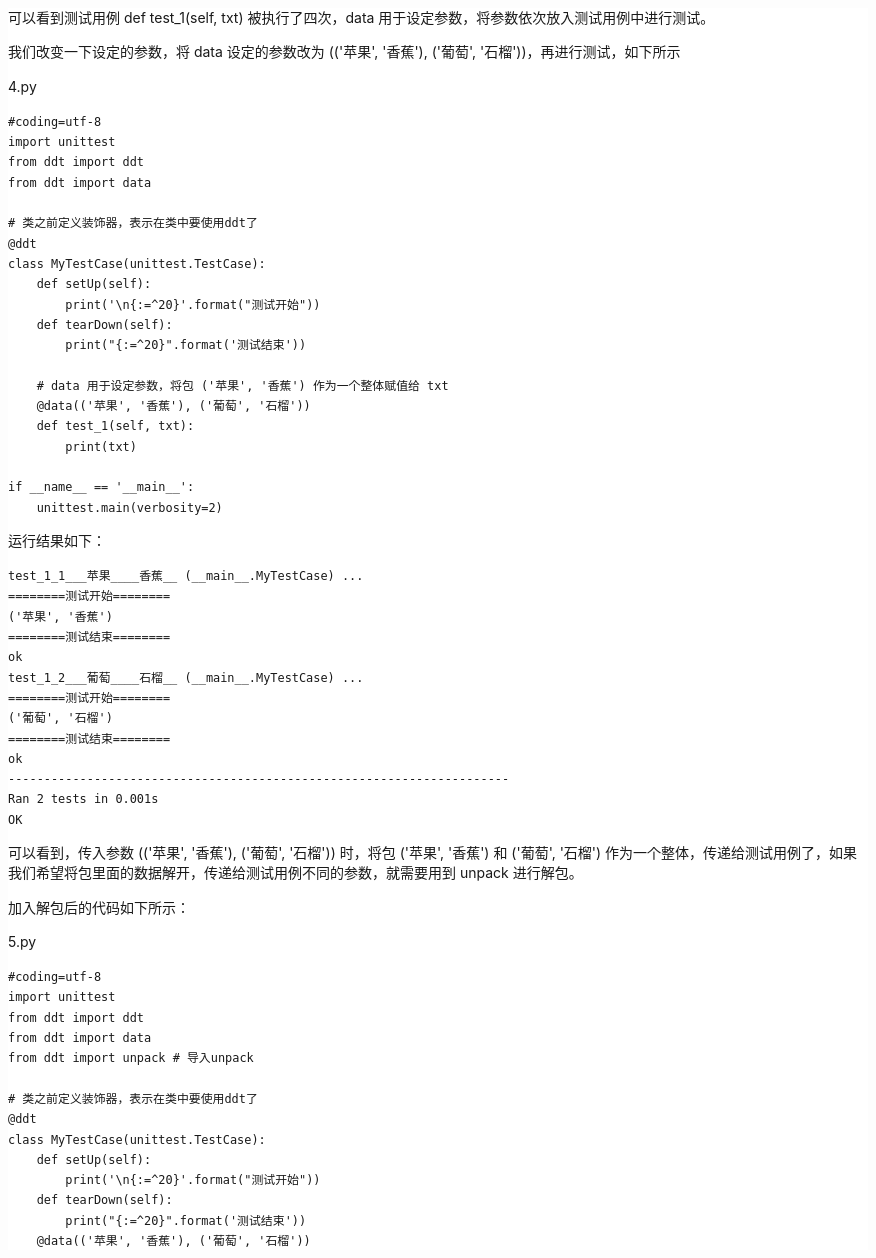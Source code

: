 可以看到测试用例 def test_1(self, txt) 被执行了四次，data 用于设定参数，将参数依次放入测试用例中进行测试。

我们改变一下设定的参数，将 data 设定的参数改为 (('苹果', '香蕉'), ('葡萄', '石榴'))，再进行测试，如下所示

4.py

```
#coding=utf-8
import unittest
from ddt import ddt
from ddt import data

# 类之前定义装饰器，表示在类中要使用ddt了
@ddt
class MyTestCase(unittest.TestCase):
    def setUp(self):
        print('\n{:=^20}'.format("测试开始"))
    def tearDown(self):
        print("{:=^20}".format('测试结束'))
 
    # data 用于设定参数，将包 ('苹果', '香蕉') 作为一个整体赋值给 txt
    @data(('苹果', '香蕉'), ('葡萄', '石榴'))
    def test_1(self, txt):
        print(txt)
 
if __name__ == '__main__':
    unittest.main(verbosity=2)
```

运行结果如下：

```
test_1_1___苹果____香蕉__ (__main__.MyTestCase) ... 
========测试开始========
('苹果', '香蕉')
========测试结束========
ok
test_1_2___葡萄____石榴__ (__main__.MyTestCase) ... 
========测试开始========
('葡萄', '石榴')
========测试结束========
ok
----------------------------------------------------------------------
Ran 2 tests in 0.001s
OK
```

可以看到，传入参数 (('苹果', '香蕉'), ('葡萄', '石榴')) 时，将包 ('苹果', '香蕉') 和 ('葡萄', '石榴') 作为一个整体，传递给测试用例了，如果我们希望将包里面的数据解开，传递给测试用例不同的参数，就需要用到 unpack 进行解包。

加入解包后的代码如下所示：

5.py

```
#coding=utf-8
import unittest
from ddt import ddt
from ddt import data
from ddt import unpack # 导入unpack

# 类之前定义装饰器，表示在类中要使用ddt了
@ddt
class MyTestCase(unittest.TestCase):
    def setUp(self):
        print('\n{:=^20}'.format("测试开始"))
    def tearDown(self):
        print("{:=^20}".format('测试结束'))
    @data(('苹果', '香蕉'), ('葡萄', '石榴'))
```